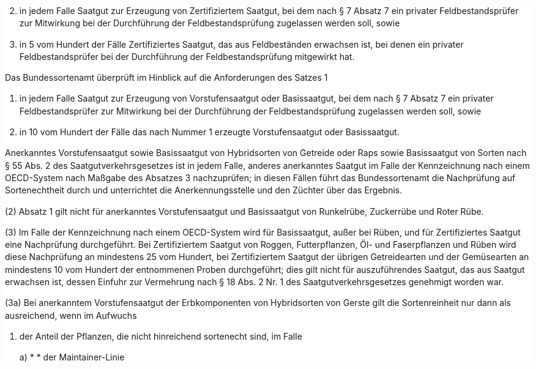 
2.  in jedem Falle Saatgut zur Erzeugung von Zertifiziertem Saatgut, bei
    dem nach § 7 Absatz 7 ein privater Feldbestandsprüfer zur Mitwirkung
    bei der Durchführung der Feldbestandsprüfung zugelassen werden soll,
    sowie


3.  in 5 vom Hundert der Fälle Zertifiziertes Saatgut, das aus
    Feldbeständen erwachsen ist, bei denen ein privater Feldbestandsprüfer
    bei der Durchführung der Feldbestandsprüfung mitgewirkt hat.



Das Bundessortenamt überprüft im Hinblick auf die Anforderungen des
Satzes 1

1.  in jedem Falle Saatgut zur Erzeugung von Vorstufensaatgut oder
    Basissaatgut, bei dem nach § 7 Absatz 7 ein privater
    Feldbestandsprüfer zur Mitwirkung bei der Durchführung der
    Feldbestandsprüfung zugelassen werden soll, sowie


2.  in 10 vom Hundert der Fälle das nach Nummer 1 erzeugte
    Vorstufensaatgut oder Basissaatgut.



Anerkanntes Vorstufensaatgut sowie Basissaatgut von Hybridsorten von
Getreide oder Raps sowie Basissaatgut von Sorten nach § 55 Abs. 2 des
Saatgutverkehrsgesetzes ist in jedem Falle, anderes anerkanntes
Saatgut im Falle der Kennzeichnung nach einem OECD-System nach Maßgabe
des Absatzes 3 nachzuprüfen; in diesen Fällen führt das
Bundessortenamt die Nachprüfung auf Sortenechtheit durch und
unterrichtet die Anerkennungsstelle und den Züchter über das Ergebnis.

(2) Absatz 1 gilt nicht für anerkanntes Vorstufensaatgut und
Basissaatgut von Runkelrübe, Zuckerrübe und Roter Rübe.

(3) Im Falle der Kennzeichnung nach einem OECD-System wird für
Basissaatgut, außer bei Rüben, und für Zertifiziertes Saatgut eine
Nachprüfung durchgeführt. Bei Zertifiziertem Saatgut von Roggen,
Futterpflanzen, Öl- und Faserpflanzen und Rüben wird diese Nachprüfung
an mindestens 25 vom Hundert, bei Zertifiziertem Saatgut der übrigen
Getreidearten und der Gemüsearten an mindestens 10 vom Hundert der
entnommenen Proben durchgeführt; dies gilt nicht für auszuführendes
Saatgut, das aus Saatgut erwachsen ist, dessen Einfuhr zur Vermehrung
nach § 18 Abs. 2 Nr. 1 des Saatgutverkehrsgesetzes genehmigt worden
war.

(3a) Bei anerkanntem Vorstufensaatgut der Erbkomponenten von
Hybridsorten von Gerste gilt die Sortenreinheit nur dann als
ausreichend, wenn im Aufwuchs

1.  der Anteil der Pflanzen, die nicht hinreichend sortenecht sind, im
    Falle

    a)
        *            *   der Maintainer-Linie

